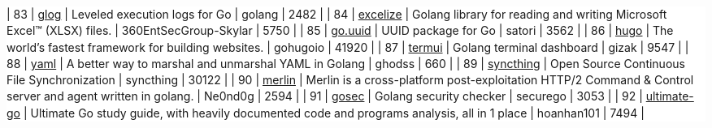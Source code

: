 | 83  | [glog](https://github.com/golang/glog)                                                            | Leveled execution logs for Go                                                                                                                                                                                                                                                                                                                                                                                           | golang                   | 2482  |
| 84  | [excelize](https://github.com/360EntSecGroup-Skylar/excelize)                                     | Golang library for reading and writing Microsoft Excel™ (XLSX) files.                                                                                                                                                                                                                                                                                                                                                   | 360EntSecGroup-Skylar    | 5750  |
| 85  | [go.uuid](https://github.com/satori/go.uuid)                                                      | UUID package for Go                                                                                                                                                                                                                                                                                                                                                                                                     | satori                   | 3562  |
| 86  | [hugo](https://github.com/gohugoio/hugo)                                                          | The world’s fastest framework for building websites.                                                                                                                                                                                                                                                                                                                                                                    | gohugoio                 | 41920 |
| 87  | [termui](https://github.com/gizak/termui)                                                         | Golang terminal dashboard                                                                                                                                                                                                                                                                                                                                                                                               | gizak                    | 9547  |
| 88  | [yaml](https://github.com/ghodss/yaml)                                                            | A better way to marshal and unmarshal YAML in Golang                                                                                                                                                                                                                                                                                                                                                                    | ghodss                   | 660   |
| 89  | [syncthing](https://github.com/syncthing/syncthing)                                               | Open Source Continuous File Synchronization                                                                                                                                                                                                                                                                                                                                                                             | syncthing                | 30122 |
| 90  | [merlin](https://github.com/Ne0nd0g/merlin)                                                       | Merlin is a cross-platform post-exploitation HTTP/2 Command & Control  server and agent written in golang.                                                                                                                                                                                                                                                                                                              | Ne0nd0g                  | 2594  |
| 91  | [gosec](https://github.com/securego/gosec)                                                        | Golang security checker                                                                                                                                                                                                                                                                                                                                                                                                 | securego                 | 3053  |
| 92  | [ultimate-go](https://github.com/hoanhan101/ultimate-go)                                          | Ultimate Go study guide, with heavily documented code and programs analysis, all in 1 place                                                                                                                                                                                                                                                                                                                             | hoanhan101               | 7494  |